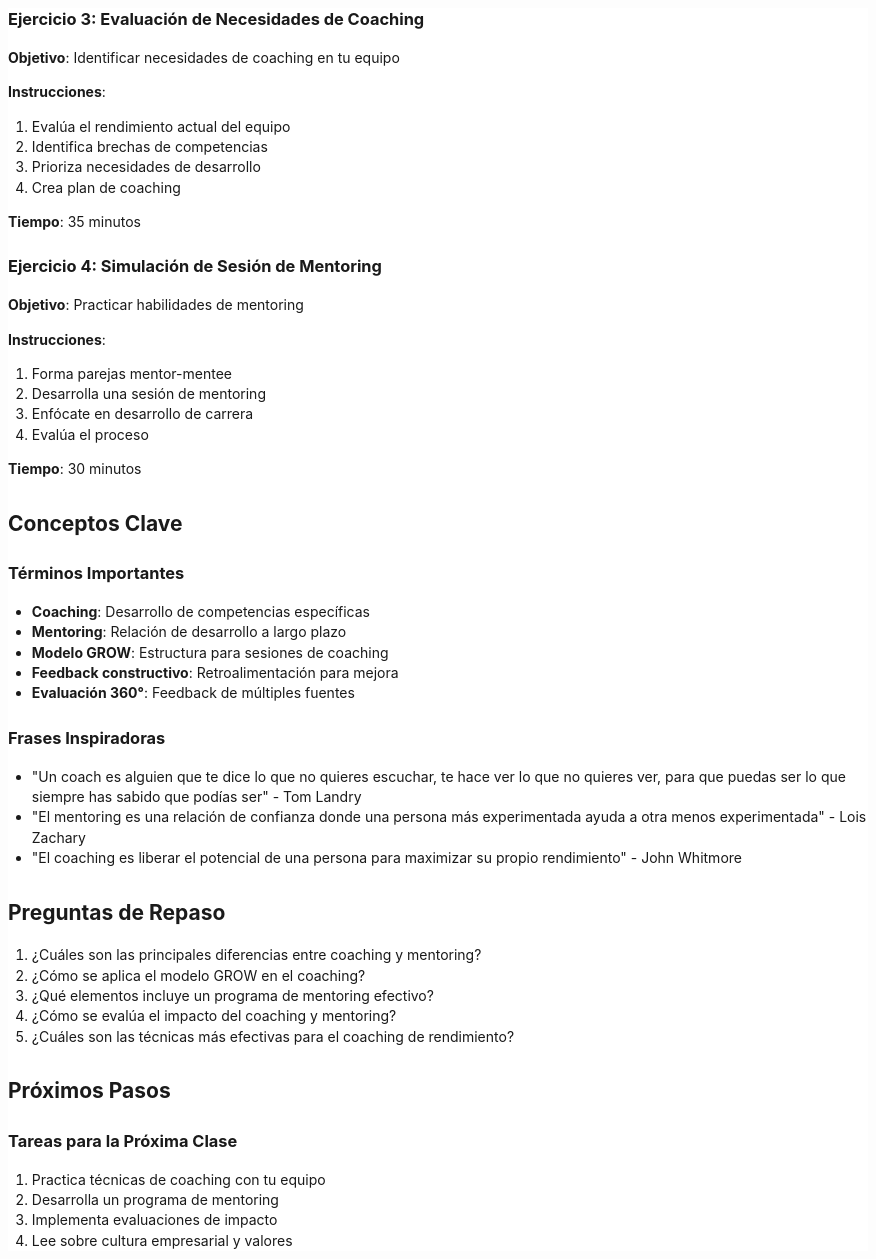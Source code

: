 ### Ejercicio 3: Evaluación de Necesidades de Coaching
**Objetivo**: Identificar necesidades de coaching en tu equipo

**Instrucciones**:
1. Evalúa el rendimiento actual del equipo
2. Identifica brechas de competencias
3. Prioriza necesidades de desarrollo
4. Crea plan de coaching

**Tiempo**: 35 minutos

### Ejercicio 4: Simulación de Sesión de Mentoring
**Objetivo**: Practicar habilidades de mentoring

**Instrucciones**:
1. Forma parejas mentor-mentee
2. Desarrolla una sesión de mentoring
3. Enfócate en desarrollo de carrera
4. Evalúa el proceso

**Tiempo**: 30 minutos

## Conceptos Clave

### Términos Importantes
- **Coaching**: Desarrollo de competencias específicas
- **Mentoring**: Relación de desarrollo a largo plazo
- **Modelo GROW**: Estructura para sesiones de coaching
- **Feedback constructivo**: Retroalimentación para mejora
- **Evaluación 360°**: Feedback de múltiples fuentes

### Frases Inspiradoras
- "Un coach es alguien que te dice lo que no quieres escuchar, te hace ver lo que no quieres ver, para que puedas ser lo que siempre has sabido que podías ser" - Tom Landry
- "El mentoring es una relación de confianza donde una persona más experimentada ayuda a otra menos experimentada" - Lois Zachary
- "El coaching es liberar el potencial de una persona para maximizar su propio rendimiento" - John Whitmore

## Preguntas de Repaso

1. ¿Cuáles son las principales diferencias entre coaching y mentoring?
2. ¿Cómo se aplica el modelo GROW en el coaching?
3. ¿Qué elementos incluye un programa de mentoring efectivo?
4. ¿Cómo se evalúa el impacto del coaching y mentoring?
5. ¿Cuáles son las técnicas más efectivas para el coaching de rendimiento?

## Próximos Pasos

### Tareas para la Próxima Clase
1. Practica técnicas de coaching con tu equipo
2. Desarrolla un programa de mentoring
3. Implementa evaluaciones de impacto
4. Lee sobre cultura empresarial y valores
